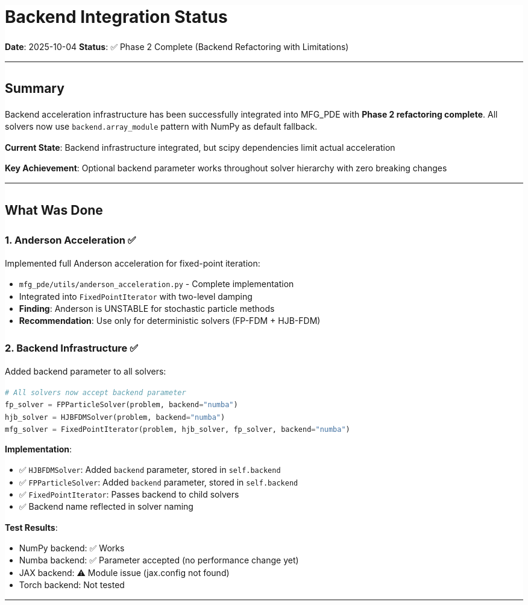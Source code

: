 # Backend Integration Status

**Date**: 2025-10-04
**Status**: ✅ Phase 2 Complete (Backend Refactoring with Limitations)

---

## Summary

Backend acceleration infrastructure has been successfully integrated into MFG_PDE with **Phase 2 refactoring complete**. All solvers now use `backend.array_module` pattern with NumPy as default fallback.

**Current State**: Backend infrastructure integrated, but scipy dependencies limit actual acceleration

**Key Achievement**: Optional backend parameter works throughout solver hierarchy with zero breaking changes

---

## What Was Done

### 1. Anderson Acceleration ✅

Implemented full Anderson acceleration for fixed-point iteration:
- `mfg_pde/utils/anderson_acceleration.py` - Complete implementation
- Integrated into `FixedPointIterator` with two-level damping
- **Finding**: Anderson is UNSTABLE for stochastic particle methods
- **Recommendation**: Use only for deterministic solvers (FP-FDM + HJB-FDM)

### 2. Backend Infrastructure ✅

Added backend parameter to all solvers:

```python
# All solvers now accept backend parameter
fp_solver = FPParticleSolver(problem, backend="numba")
hjb_solver = HJBFDMSolver(problem, backend="numba")
mfg_solver = FixedPointIterator(problem, hjb_solver, fp_solver, backend="numba")
```

**Implementation**:
- ✅ `HJBFDMSolver`: Added `backend` parameter, stored in `self.backend`
- ✅ `FPParticleSolver`: Added `backend` parameter, stored in `self.backend`
- ✅ `FixedPointIterator`: Passes backend to child solvers
- ✅ Backend name reflected in solver naming

**Test Results**:
- NumPy backend: ✅ Works
- Numba backend: ✅ Parameter accepted (no performance change yet)
- JAX backend: ⚠️ Module issue (jax.config not found)
- Torch backend: Not tested

---